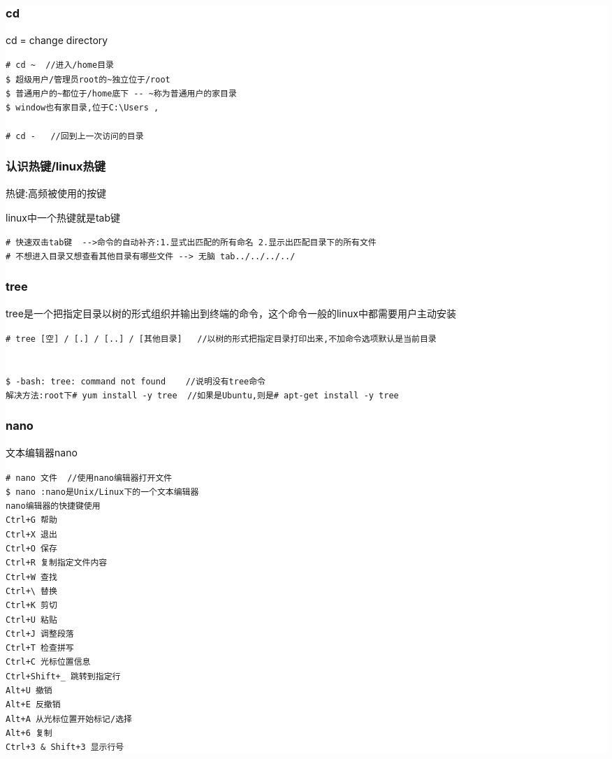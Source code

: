 



### cd

cd = change directory

```
# cd ~  //进入/home目录
$ 超级用户/管理员root的~独立位于/root
$ 普通用户的~都位于/home底下 -- ~称为普通用户的家目录
$ window也有家目录,位于C:\Users ,

# cd -   //回到上一次访问的目录
```



### 认识热键/linux热键

热键:高频被使用的按键

linux中一个热键就是tab键

```
# 快速双击tab键  -->命令的自动补齐:1.显式出匹配的所有命名 2.显示出匹配目录下的所有文件
# 不想进入目录又想查看其他目录有哪些文件 --> 无脑 tab../../../../
```



### tree

tree是一个把指定目录以树的形式组织并输出到终端的命令，这个命令一般的linux中都需要用户主动安装

```
# tree [空] / [.] / [..] / [其他目录]   //以树的形式把指定目录打印出来,不加命令选项默认是当前目录


$ -bash: tree: command not found 	//说明没有tree命令
解决方法:root下# yum install -y tree  //如果是Ubuntu,则是# apt-get install -y tree
```





### nano

文本编辑器nano

```
# nano 文件  //使用nano编辑器打开文件
$ nano :nano是Unix/Linux下的一个文本编辑器
nano编辑器的快捷键使用
Ctrl+G 帮助
Ctrl+X 退出
Ctrl+O 保存
Ctrl+R 复制指定文件内容
Ctrl+W 查找
Ctrl+\ 替换
Ctrl+K 剪切
Ctrl+U 粘贴
Ctrl+J 调整段落
Ctrl+T 检查拼写
Ctrl+C 光标位置信息
Ctrl+Shift+_ 跳转到指定行
Alt+U 撤销
Alt+E 反撤销
Alt+A 从光标位置开始标记/选择
Alt+6 复制
Ctrl+3 & Shift+3 显示行号
```